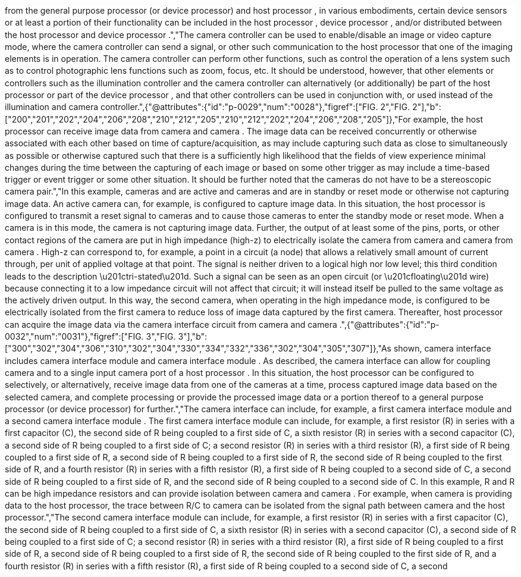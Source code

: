 from the general purpose processor (or device processor)  and host processor , in various embodiments, certain device sensors or at least a portion of their functionality can be included in the host processor , device processor , and\/or distributed between the host processor  and device processor .","The camera controller can be used to enable\/disable an image or video capture mode, where the camera controller can send a signal, or other such communication to the host processor  that one of the imaging elements is in operation. The camera controller can perform other functions, such as control the operation of a lens system such as to control photographic lens functions such as zoom, focus, etc. It should be understood, however, that other elements or controllers such as the illumination controller and the camera controller can alternatively (or additionally) be part of the host processor  or part of the device processor , and that other controllers can be used in conjunction with, or used instead of the illumination and camera controller.",{"@attributes":{"id":"p-0029","num":"0028"},"figref":["FIG. 2","FIG. 2"],"b":["200","201","202","204","206","208","210","212","205","210","212","202","204","206","208","205"]},"For example, the host processor can receive image data from camera  and camera . The image data can be received concurrently or otherwise associated with each other based on time of capture\/acquisition, as may include capturing such data as close to simultaneously as possible or otherwise captured such that there is a sufficiently high likelihood that the fields of view experience minimal changes during the time between the capturing of each image or based on some other trigger as may include a time-based trigger or event trigger or some other situation. It should be further noted that the cameras do not have to be a stereoscopic camera pair.","In this example, cameras  and  are active and cameras  and  are in standby or reset mode or otherwise not capturing image data. An active camera can, for example, is configured to capture image data. In this situation, the host processor  is configured to transmit a reset signal to cameras  and  to cause those cameras to enter the standby mode or reset mode. When a camera is in this mode, the camera is not capturing image data. Further, the output of at least some of the pins, ports, or other contact regions of the camera are put in high impedance (high-z) to electrically isolate the camera  from camera  and camera  from camera . High-z can correspond to, for example, a point in a circuit (a node) that allows a relatively small amount of current through, per unit of applied voltage at that point. The signal is neither driven to a logical high nor low level; this third condition leads to the description \u201ctri-stated\u201d. Such a signal can be seen as an open circuit (or \u201cfloating\u201d wire) because connecting it to a low impedance circuit will not affect that circuit; it will instead itself be pulled to the same voltage as the actively driven output. In this way, the second camera, when operating in the high impedance mode, is configured to be electrically isolated from the first camera to reduce loss of image data captured by the first camera. Thereafter, host processor can acquire the image data via the camera interface circuit from camera  and camera .",{"@attributes":{"id":"p-0032","num":"0031"},"figref":["FIG. 3","FIG. 3"],"b":["300","302","304","306","310","302","304","330","334","332","336","302","304","305","307"]},"As shown, camera interface  includes camera interface module  and camera interface module . As described, the camera interface  can allow for coupling camera  and  to a single input camera port of a host processor . In this situation, the host processor  can be configured to selectively, or alternatively, receive image data from one of the cameras at a time, process captured image data based on the selected camera, and complete processing or provide the processed image data or a portion thereof to a general purpose processor (or device processor) for further.","The camera interface  can include, for example, a first camera interface module  and a second camera interface module . The first camera interface module  can include, for example, a first resistor (R) in series with a first capacitor (C), the second side of R being coupled to a first side of C, a sixth resistor (R) in series with a second capacitor (C), a second side of R being coupled to a first side of C; a second resistor (R) in series with a third resistor (R), a first side of R being coupled to a first side of R, a second side of R being coupled to a first side of R, the second side of R being coupled to the first side of R, and a fourth resistor (R) in series with a fifth resistor (R), a first side of R being coupled to a second side of C, a second side of R being coupled to a first side of R, and the second side of R being coupled to a second side of C. In this example, R and R can be high impedance resistors and can provide isolation between camera  and camera . For example, when camera  is providing data to the host processor, the trace between R\/C to camera  can be isolated from the signal path between camera  and the host processor.","The second camera interface module  can include, for example, a first resistor (R) in series with a first capacitor (C), the second side of R being coupled to a first side of C, a sixth resistor (R) in series with a second capacitor (C), a second side of R being coupled to a first side of C; a second resistor (R) in series with a third resistor (R), a first side of R being coupled to a first side of R, a second side of R being coupled to a first side of R, the second side of R being coupled to the first side of R, and a fourth resistor (R) in series with a fifth resistor (R), a first side of R being coupled to a second side of C, a second